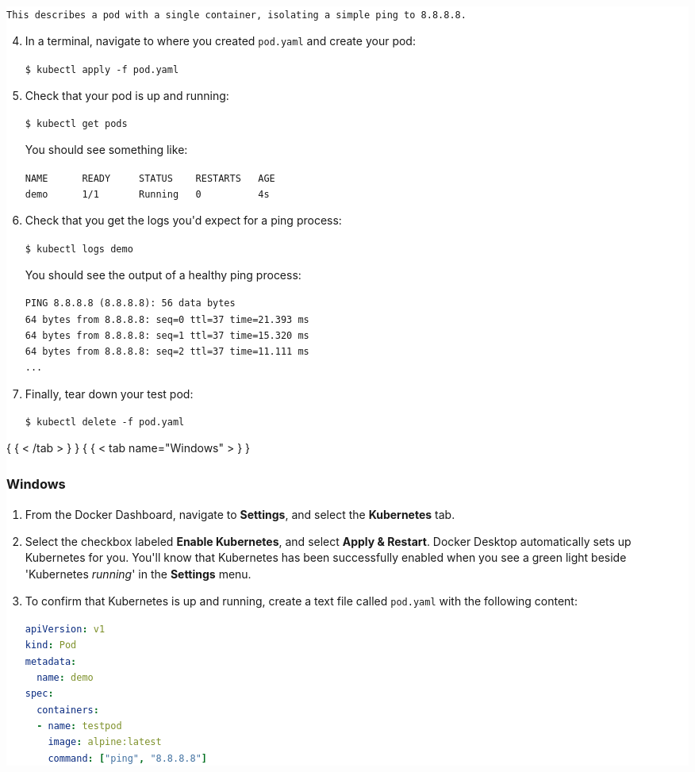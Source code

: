     This describes a pod with a single container, isolating a simple ping to 8.8.8.8.

4. In a terminal, navigate to where you created `pod.yaml` and create your pod:

    ```console
    $ kubectl apply -f pod.yaml
    ```

5. Check that your pod is up and running:

    ```console
    $ kubectl get pods
    ```

    You should see something like:

    ```shell
    NAME      READY     STATUS    RESTARTS   AGE
    demo      1/1       Running   0          4s
    ```

6. Check that you get the logs you'd expect for a ping process:

    ```console
    $ kubectl logs demo
    ```

    You should see the output of a healthy ping process:

    ```shell
    PING 8.8.8.8 (8.8.8.8): 56 data bytes
    64 bytes from 8.8.8.8: seq=0 ttl=37 time=21.393 ms
    64 bytes from 8.8.8.8: seq=1 ttl=37 time=15.320 ms
    64 bytes from 8.8.8.8: seq=2 ttl=37 time=11.111 ms
    ...
    ```

7. Finally, tear down your test pod:

    ```console
    $ kubectl delete -f pod.yaml
    ```

{ { < /tab > } }
{ { < tab name="Windows" > } }

### Windows

1. From the Docker Dashboard, navigate to **Settings**, and select the **Kubernetes** tab.

2. Select the checkbox labeled **Enable Kubernetes**, and select **Apply & Restart**. Docker Desktop automatically sets up Kubernetes for you. You'll know that Kubernetes has been successfully enabled when you see a green light beside 'Kubernetes _running_' in the **Settings** menu.

3. To confirm that Kubernetes is up and running, create a text file called `pod.yaml` with the following content:

    ```yaml
    apiVersion: v1
    kind: Pod
    metadata:
      name: demo
    spec:
      containers:
      - name: testpod
        image: alpine:latest
        command: ["ping", "8.8.8.8"]
    ```
